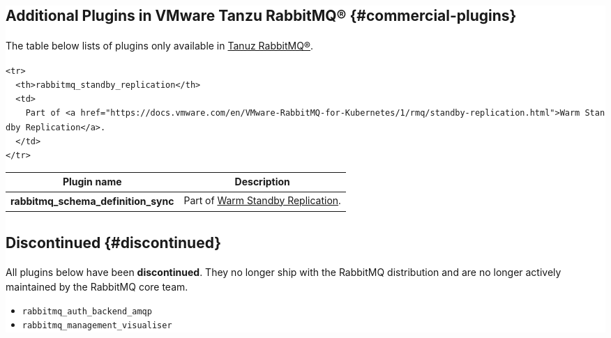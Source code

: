 ## Additional Plugins in VMware Tanzu RabbitMQ® {#commercial-plugins}

The table below lists of plugins only available in [Tanuz RabbitMQ®](https://tanzu.vmware.com/rabbitmq).

<table class="plugins">
  <thead>
    <tr>
      <th>Plugin name</th>
      <th>Description</th>
    </tr>
  </thead>

  <tbody>
    <tr>
      <th>rabbitmq_schema_definition_sync</th>
      <td>
        Part of <a href="https://docs.vmware.com/en/VMware-RabbitMQ-for-Kubernetes/1/rmq/standby-replication.html">Warm Standby Replication</a>.
      </td>
    </tr>

    <tr>
      <th>rabbitmq_standby_replication</th>
      <td>
        Part of <a href="https://docs.vmware.com/en/VMware-RabbitMQ-for-Kubernetes/1/rmq/standby-replication.html">Warm Standby Replication</a>.
      </td>
    </tr>
  </tbody>
</table>

## Discontinued {#discontinued}

All plugins below have been **discontinued**. They no longer ship
with the RabbitMQ distribution and are no longer actively maintained by the RabbitMQ core team.

 * `rabbitmq_auth_backend_amqp`
 * `rabbitmq_management_visualiser`
